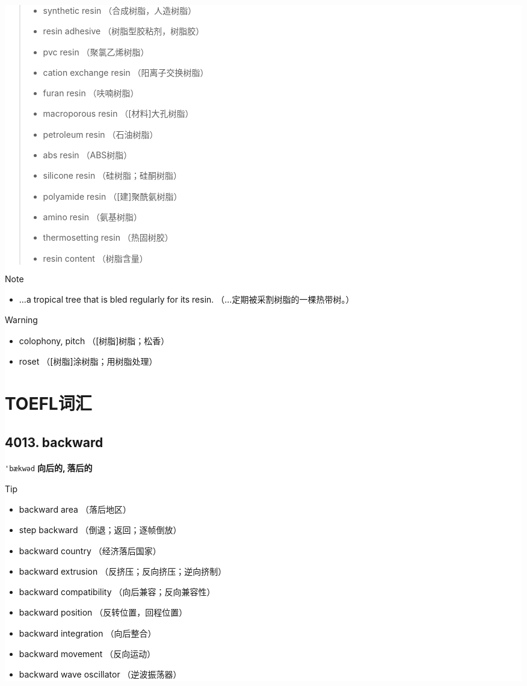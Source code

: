 > - synthetic resin （合成树脂，人造树脂）
>
> - resin adhesive （树脂型胶粘剂，树脂胶）
>
> - pvc resin （聚氯乙烯树脂）
>
> - cation exchange resin （阳离子交换树脂）
>
> - furan resin （呋喃树脂）
>
> - macroporous resin （[材料]大孔树脂）
>
> - petroleum resin （石油树脂）
>
> - abs resin （ABS树脂）
>
> - silicone resin （硅树脂；硅酮树脂）
>
> - polyamide resin （[建]聚酰氨树脂）
>
> - amino resin （氨基树脂）
>
> - thermosetting resin （热固树胶）
>
> - resin content （树脂含量）
>

> [!NOTE]
>
> - ...a tropical tree that is bled regularly for its resin. （…定期被采割树脂的一棵热带树。）
>

> [!WARNING]
>
> - colophony, pitch （[树脂]树脂；松香）
>
> - roset （[树脂]涂树脂；用树脂处理）
>

# TOEFL词汇

## 4013. backward

`'bækwəd`  **向后的, 落后的**

> [!TIP]
>
> - backward area （落后地区）
>
> - step backward （倒退；返回；逐帧倒放）
>
> - backward country （经济落后国家）
>
> - backward extrusion （反挤压；反向挤压；逆向挤制）
>
> - backward compatibility （向后兼容；反向兼容性）
>
> - backward position （反转位置，回程位置）
>
> - backward integration （向后整合）
>
> - backward movement （反向运动）
>
> - backward wave oscillator （逆波振荡器）